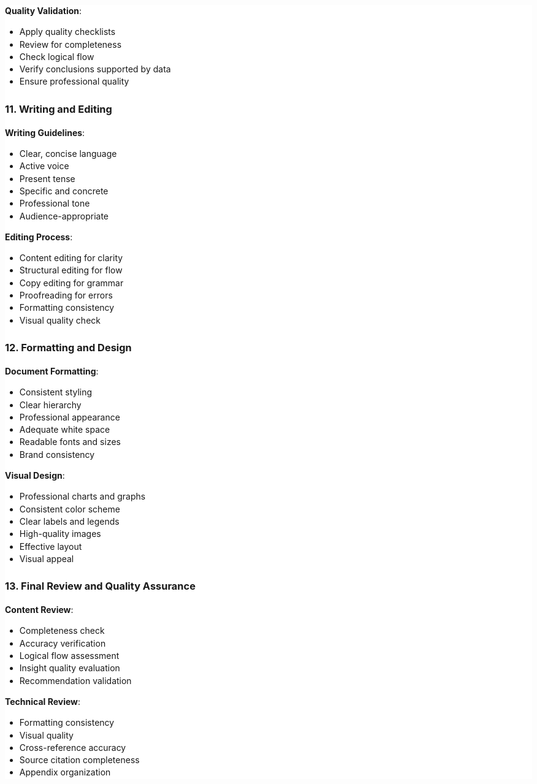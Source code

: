 **Quality Validation**:
- Apply quality checklists
- Review for completeness
- Check logical flow
- Verify conclusions supported by data
- Ensure professional quality

### 11. Writing and Editing
**Writing Guidelines**:
- Clear, concise language
- Active voice
- Present tense
- Specific and concrete
- Professional tone
- Audience-appropriate

**Editing Process**:
- Content editing for clarity
- Structural editing for flow
- Copy editing for grammar
- Proofreading for errors
- Formatting consistency
- Visual quality check

### 12. Formatting and Design
**Document Formatting**:
- Consistent styling
- Clear hierarchy
- Professional appearance
- Adequate white space
- Readable fonts and sizes
- Brand consistency

**Visual Design**:
- Professional charts and graphs
- Consistent color scheme
- Clear labels and legends
- High-quality images
- Effective layout
- Visual appeal

### 13. Final Review and Quality Assurance
**Content Review**:
- Completeness check
- Accuracy verification
- Logical flow assessment
- Insight quality evaluation
- Recommendation validation

**Technical Review**:
- Formatting consistency
- Visual quality
- Cross-reference accuracy
- Source citation completeness
- Appendix organization
